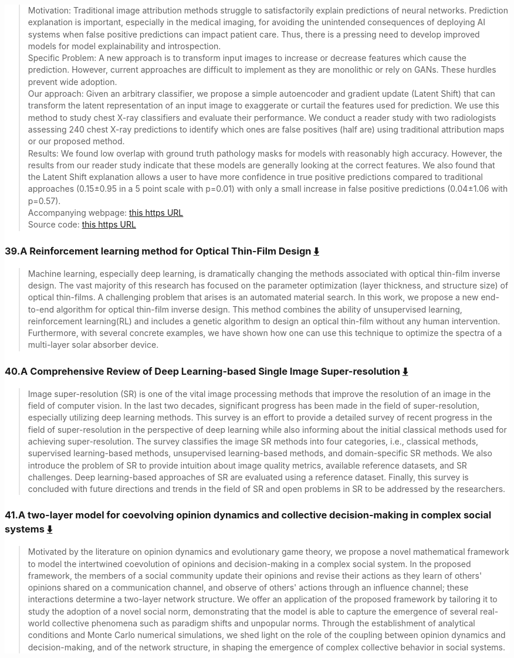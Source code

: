 >  Motivation: Traditional image attribution methods struggle to satisfactorily explain predictions of neural networks. Prediction explanation is important, especially in the medical imaging, for avoiding the unintended consequences of deploying AI systems when false positive predictions can impact patient care. Thus, there is a pressing need to develop improved models for model explainability and introspection. <br>Specific Problem: A new approach is to transform input images to increase or decrease features which cause the prediction. However, current approaches are difficult to implement as they are monolithic or rely on GANs. These hurdles prevent wide adoption. <br>Our approach: Given an arbitrary classifier, we propose a simple autoencoder and gradient update (Latent Shift) that can transform the latent representation of an input image to exaggerate or curtail the features used for prediction. We use this method to study chest X-ray classifiers and evaluate their performance. We conduct a reader study with two radiologists assessing 240 chest X-ray predictions to identify which ones are false positives (half are) using traditional attribution maps or our proposed method. <br>Results: We found low overlap with ground truth pathology masks for models with reasonably high accuracy. However, the results from our reader study indicate that these models are generally looking at the correct features. We also found that the Latent Shift explanation allows a user to have more confidence in true positive predictions compared to traditional approaches (0.15$\pm$0.95 in a 5 point scale with p=0.01) with only a small increase in false positive predictions (0.04$\pm$1.06 with p=0.57). <br>Accompanying webpage: <a class="link-external link-https" href="https://mlmed.org/gifsplanation" rel="external noopener nofollow">this https URL</a> <br>Source code: <a class="link-external link-https" href="https://github.com/mlmed/gifsplanation" rel="external noopener nofollow">this https URL</a>      
### 39.A Reinforcement learning method for Optical Thin-Film Design  [ :arrow_down: ](https://arxiv.org/pdf/2102.09398.pdf)
>  Machine learning, especially deep learning, is dramatically changing the methods associated with optical thin-film inverse design. The vast majority of this research has focused on the parameter optimization (layer thickness, and structure size) of optical thin-films. A challenging problem that arises is an automated material search. In this work, we propose a new end-to-end algorithm for optical thin-film inverse design. This method combines the ability of unsupervised learning, reinforcement learning(RL) and includes a genetic algorithm to design an optical thin-film without any human intervention. Furthermore, with several concrete examples, we have shown how one can use this technique to optimize the spectra of a multi-layer solar absorber device.      
### 40.A Comprehensive Review of Deep Learning-based Single Image Super-resolution  [ :arrow_down: ](https://arxiv.org/pdf/2102.09351.pdf)
>  Image super-resolution (SR) is one of the vital image processing methods that improve the resolution of an image in the field of computer vision. In the last two decades, significant progress has been made in the field of super-resolution, especially utilizing deep learning methods. This survey is an effort to provide a detailed survey of recent progress in the field of super-resolution in the perspective of deep learning while also informing about the initial classical methods used for achieving super-resolution. The survey classifies the image SR methods into four categories, i.e., classical methods, supervised learning-based methods, unsupervised learning-based methods, and domain-specific SR methods. We also introduce the problem of SR to provide intuition about image quality metrics, available reference datasets, and SR challenges. Deep learning-based approaches of SR are evaluated using a reference dataset. Finally, this survey is concluded with future directions and trends in the field of SR and open problems in SR to be addressed by the researchers.      
### 41.A two-layer model for coevolving opinion dynamics and collective decision-making in complex social systems  [ :arrow_down: ](https://arxiv.org/pdf/2102.09285.pdf)
>  Motivated by the literature on opinion dynamics and evolutionary game theory, we propose a novel mathematical framework to model the intertwined coevolution of opinions and decision-making in a complex social system. In the proposed framework, the members of a social community update their opinions and revise their actions as they learn of others' opinions shared on a communication channel, and observe of others' actions through an influence channel; these interactions determine a two-layer network structure. We offer an application of the proposed framework by tailoring it to study the adoption of a novel social norm, demonstrating that the model is able to capture the emergence of several real-world collective phenomena such as paradigm shifts and unpopular norms. Through the establishment of analytical conditions and Monte Carlo numerical simulations, we shed light on the role of the coupling between opinion dynamics and decision-making, and of the network structure, in shaping the emergence of complex collective behavior in social systems.      